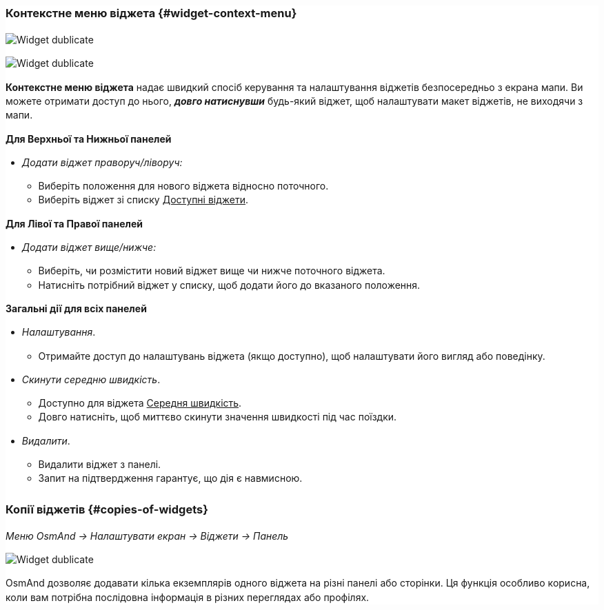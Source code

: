### Контекстне меню віджета {#widget-context-menu}

<Tabs groupId="operating-systems">

<TabItem value="android" label="Android">  

![Widget dublicate](@site/static/img/widgets/widget_context_menu_andr.png)

</TabItem>

<TabItem value="ios" label="iOS">  

![Widget dublicate](@site/static/img/widgets/widget_context_menu_ios.png)

</TabItem>

</Tabs>

**Контекстне меню віджета** надає швидкий спосіб керування та налаштування віджетів безпосередньо з екрана мапи. Ви можете отримати доступ до нього, ***довго натиснувши*** будь-який віджет, щоб налаштувати макет віджетів, не виходячи з мапи.

**Для Верхньої та Нижньої панелей**  

- *Додати віджет праворуч/ліворуч:*

    - Виберіть положення для нового віджета відносно поточного.
    - Виберіть віджет зі списку [Доступні віджети](#widgets-for-all-panels).

**Для Лівої та Правої панелей**  

- *Додати віджет вище/нижче:*

    - Виберіть, чи розмістити новий віджет вище чи нижче поточного віджета.
    - Натисніть потрібний віджет у списку, щоб додати його до вказаного положення.

**Загальні дії для всіх панелей**  

- *Налаштування*.
    - Отримайте доступ до налаштувань віджета (якщо доступно), щоб налаштувати його вигляд або поведінку.

- *Скинути середню швидкість*.
    - Доступно для віджета [Середня швидкість](../widgets/info-widgets.md#average-speed).
    - Довго натисніть, щоб миттєво скинути значення швидкості під час поїздки.

- *Видалити*.
    - Видалити віджет з панелі.
    - Запит на підтвердження гарантує, що дія є навмисною.

### Копії віджетів {#copies-of-widgets}

*Меню OsmAnd → Налаштувати екран → Віджети → Панель*  

![Widget dublicate](@site/static/img/widgets/widget_dublicate.png)  

OsmAnd дозволяє додавати кілька екземплярів одного віджета на різні панелі або сторінки. Ця функція особливо корисна, коли вам потрібна послідовна інформація в різних переглядах або профілях.  
